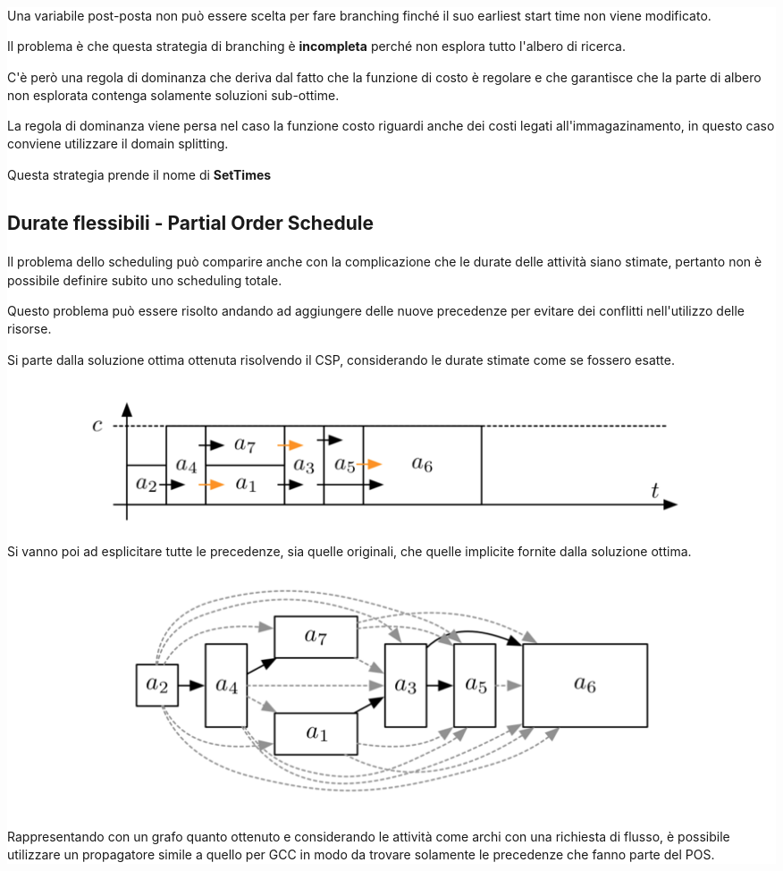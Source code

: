 Una variabile post-posta non può essere scelta per fare branching finché il suo earliest start time non viene modificato.

Il problema è che questa strategia di branching è **incompleta** perché non esplora tutto l'albero di ricerca.

C'è però una regola di dominanza che deriva dal fatto che la funzione di costo è regolare e che garantisce che la parte di albero non esplorata contenga solamente soluzioni sub-ottime.

La regola di dominanza viene persa nel caso la funzione costo riguardi anche dei costi legati all'immagazinamento, in questo caso conviene utilizzare il domain splitting.

Questa strategia prende il nome di **SetTimes**

## Durate flessibili - Partial Order Schedule

Il problema dello scheduling può comparire anche con la complicazione che le durate delle attività siano stimate, pertanto non è possibile definire subito uno scheduling totale.

Questo problema può essere risolto andando ad aggiungere delle nuove precedenze per evitare dei conflitti nell'utilizzo delle risorse.

Si parte dalla soluzione ottima ottenuta risolvendo il CSP, considerando le durate stimate come se fossero esatte.

![](./immagini/l11-pos-1.png)

Si vanno poi ad esplicitare tutte le precedenze, sia quelle originali, che quelle implicite fornite dalla soluzione ottima.

![](./immagini/l11-pos-2.png)

Rappresentando con un grafo quanto ottenuto e considerando le attività come archi con una richiesta di flusso, è possibile utilizzare un propagatore simile a quello per GCC in modo da trovare solamente le precedenze che fanno parte del POS.
